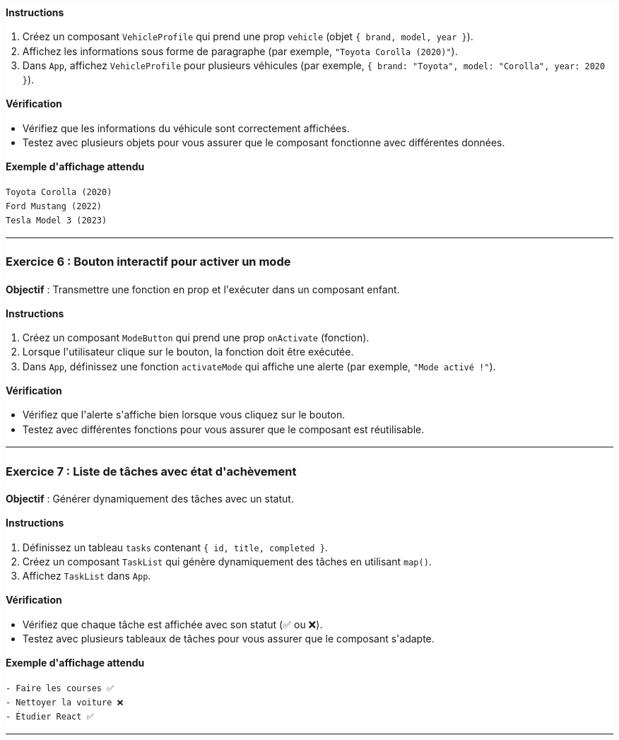 **Instructions**
1. Créez un composant `VehicleProfile` qui prend une prop `vehicle` (objet `{ brand, model, year }`).
2. Affichez les informations sous forme de paragraphe (par exemple, `"Toyota Corolla (2020)"`).
3. Dans `App`, affichez `VehicleProfile` pour plusieurs véhicules (par exemple, `{ brand: "Toyota", model: "Corolla", year: 2020 }`).

**Vérification**
- Vérifiez que les informations du véhicule sont correctement affichées.
- Testez avec plusieurs objets pour vous assurer que le composant fonctionne avec différentes données.

**Exemple d'affichage attendu**
```
Toyota Corolla (2020)
Ford Mustang (2022)
Tesla Model 3 (2023)
```

---

### **Exercice 6 : Bouton interactif pour activer un mode**
**Objectif** : Transmettre une fonction en prop et l'exécuter dans un composant enfant.

**Instructions**
1. Créez un composant `ModeButton` qui prend une prop `onActivate` (fonction).
2. Lorsque l'utilisateur clique sur le bouton, la fonction doit être exécutée.
3. Dans `App`, définissez une fonction `activateMode` qui affiche une alerte (par exemple, `"Mode activé !"`).

**Vérification**
- Vérifiez que l'alerte s'affiche bien lorsque vous cliquez sur le bouton.
- Testez avec différentes fonctions pour vous assurer que le composant est réutilisable.

---

### **Exercice 7 : Liste de tâches avec état d'achèvement**
**Objectif** : Générer dynamiquement des tâches avec un statut.

**Instructions**
1. Définissez un tableau `tasks` contenant `{ id, title, completed }`.
2. Créez un composant `TaskList` qui génère dynamiquement des tâches en utilisant `map()`.
3. Affichez `TaskList` dans `App`.

**Vérification**
- Vérifiez que chaque tâche est affichée avec son statut (✅ ou ❌).
- Testez avec plusieurs tableaux de tâches pour vous assurer que le composant s'adapte.

**Exemple d'affichage attendu**
```
- Faire les courses ✅
- Nettoyer la voiture ❌
- Étudier React ✅
```

---